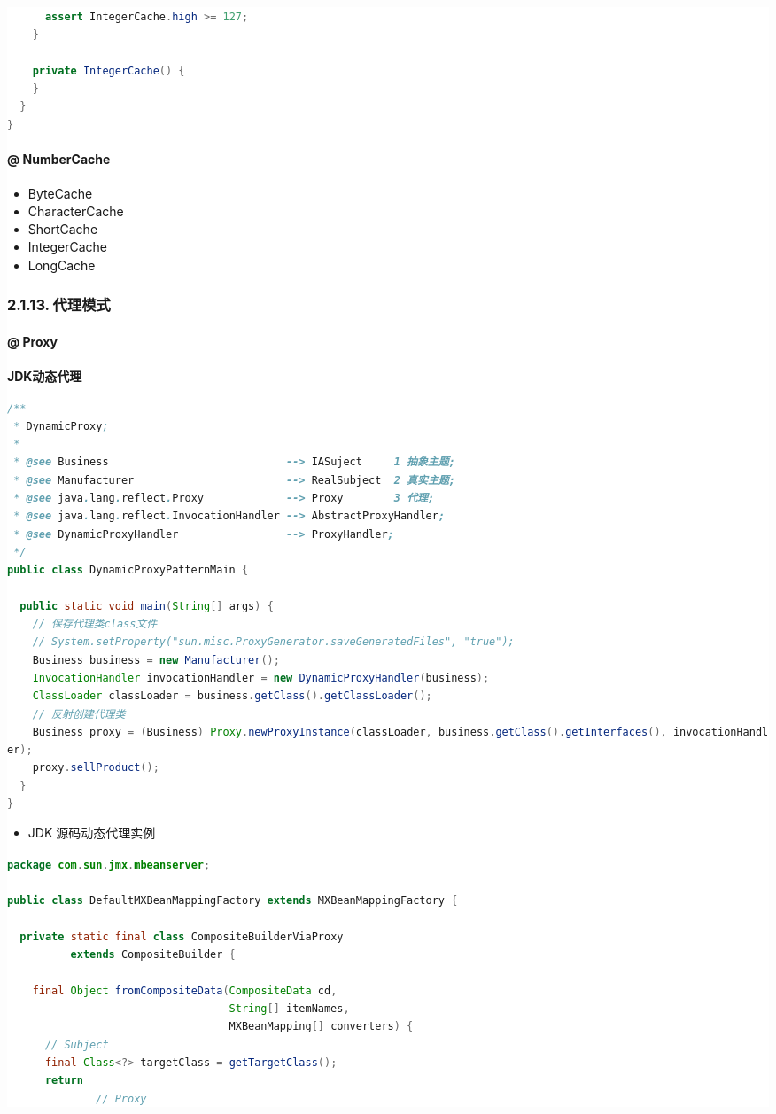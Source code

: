 ```java
      assert IntegerCache.high >= 127;
    }

    private IntegerCache() {
    }
  }
}
```

#### @ NumberCache

- ByteCache
- CharacterCache
- ShortCache
- IntegerCache
- LongCache

### 2.1.13. 代理模式

#### @ Proxy

**JDK动态代理**

```java
/**
 * DynamicProxy;
 *
 * @see Business                            --> IASuject     1 抽象主题;
 * @see Manufacturer                        --> RealSubject  2 真实主题;
 * @see java.lang.reflect.Proxy             --> Proxy        3 代理;
 * @see java.lang.reflect.InvocationHandler --> AbstractProxyHandler;
 * @see DynamicProxyHandler                 --> ProxyHandler;
 */
public class DynamicProxyPatternMain {

  public static void main(String[] args) {
    // 保存代理类class文件
    // System.setProperty("sun.misc.ProxyGenerator.saveGeneratedFiles", "true");
    Business business = new Manufacturer();
    InvocationHandler invocationHandler = new DynamicProxyHandler(business);
    ClassLoader classLoader = business.getClass().getClassLoader();
    // 反射创建代理类
    Business proxy = (Business) Proxy.newProxyInstance(classLoader, business.getClass().getInterfaces(), invocationHandler);
    proxy.sellProduct();
  }
}
```

- JDK 源码动态代理实例

```java
package com.sun.jmx.mbeanserver;

public class DefaultMXBeanMappingFactory extends MXBeanMappingFactory {

  private static final class CompositeBuilderViaProxy
          extends CompositeBuilder {

    final Object fromCompositeData(CompositeData cd,
                                   String[] itemNames,
                                   MXBeanMapping[] converters) {
      // Subject
      final Class<?> targetClass = getTargetClass();
      return
              // Proxy
```